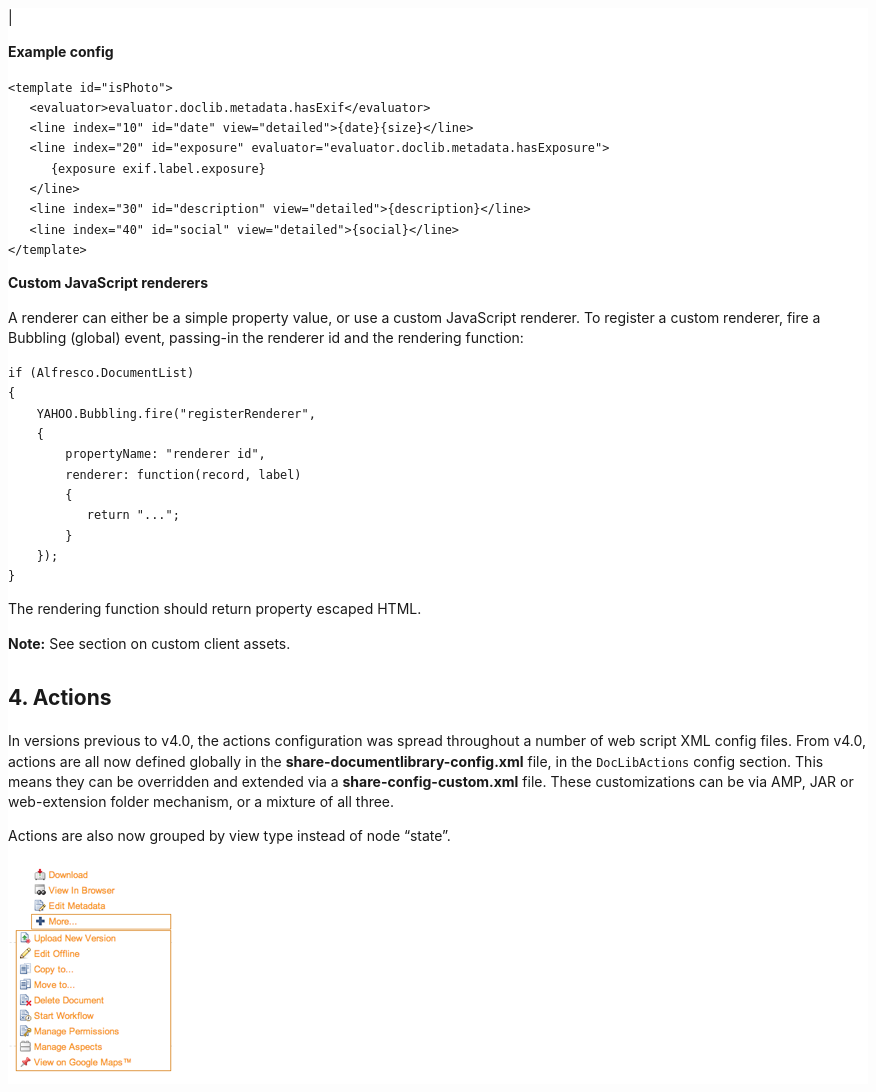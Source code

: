 |

**Example config**

```
<template id="isPhoto">
   <evaluator>evaluator.doclib.metadata.hasExif</evaluator>
   <line index="10" id="date" view="detailed">{date}{size}</line>
   <line index="20" id="exposure" evaluator="evaluator.doclib.metadata.hasExposure">
      {exposure exif.label.exposure}
   </line>
   <line index="30" id="description" view="detailed">{description}</line>
   <line index="40" id="social" view="detailed">{social}</line>
</template>
```

**Custom JavaScript renderers**

A renderer can either be a simple property value, or use a custom JavaScript renderer. To register a custom renderer, fire a Bubbling \(global\) event, passing-in the renderer id and the rendering function:

```
if (Alfresco.DocumentList)
{  
    YAHOO.Bubbling.fire("registerRenderer",   
    {      
        propertyName: "renderer id",      
        renderer: function(record, label)      
        {         
           return "...";      
        }   
    });
}
```

The rendering function should return property escaped HTML.

**Note:** See section on custom client assets.

## 4. Actions

In versions previous to v4.0, the actions configuration was spread throughout a number of web script XML config files. From v4.0, actions are all now defined globally in the **share-documentlibrary-config.xml** file, in the `DocLibActions` config section. This means they can be overridden and extended via a **share-config-custom.xml** file. These customizations can be via AMP, JAR or web-extension folder mechanism, or a mixture of all three.

Actions are also now grouped by view type instead of node “state”.

![](../images/doclib-actions.png)
